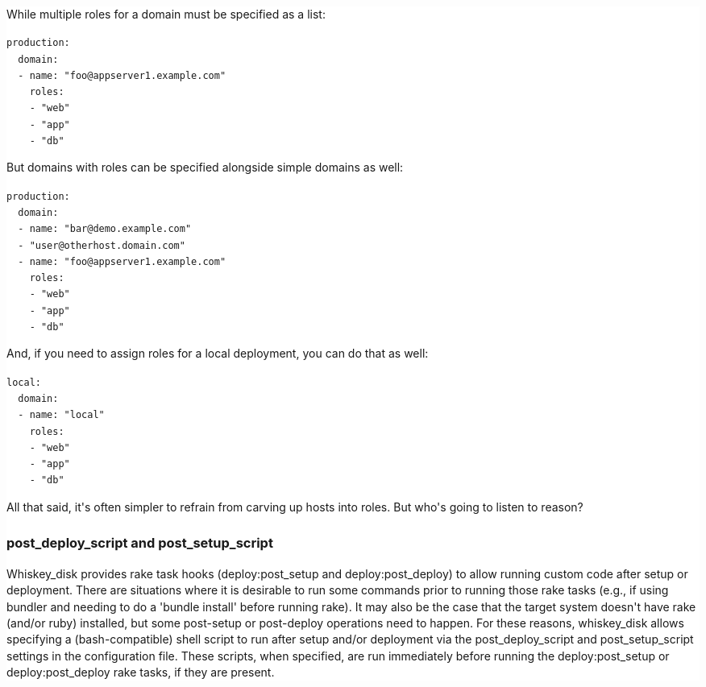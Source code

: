 While multiple roles for a domain must be specified as a list:

    production:
      domain:
      - name: "foo@appserver1.example.com"
        roles: 
        - "web"
        - "app"
        - "db"

But domains with roles can be specified alongside simple domains as well:

    production:
      domain:
      - name: "bar@demo.example.com"
      - "user@otherhost.domain.com"
      - name: "foo@appserver1.example.com"
        roles: 
        - "web"
        - "app"
        - "db"


And, if you need to assign roles for a local deployment, you can do that as well:

    local:
      domain:
      - name: "local"
        roles: 
        - "web"
        - "app"
        - "db"


All that said, it's often simpler to refrain from carving up hosts into roles.  But who's going to listen to reason?



### post\_deploy\_script and post\_setup\_script ###

Whiskey\_disk provides rake task hooks (deploy:post\_setup and deploy:post\_deploy) to allow running custom
code after setup or deployment.  There are situations where it is desirable to run some commands prior to 
running those rake tasks (e.g., if using bundler and needing to do a 'bundle install' before running rake).
It may also be the case that the target system doesn't have rake (and/or ruby) installed, but some post-setup
or post-deploy operations need to happen.  For these reasons, whiskey\_disk allows specifying a (bash-compatible)
shell script to run after setup and/or deployment via the post\_deploy\_script and post\_setup\_script settings
in the configuration file.  These scripts, when specified, are run immediately before running the deploy:post\_setup 
or deploy:post\_deploy rake tasks, if they are present.

